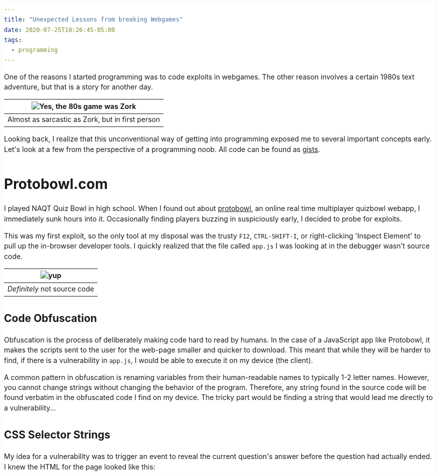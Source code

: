 ```yaml
---
title: "Unexpected Lessons from breaking Webgames"
date: 2020-07-25T18:26:45-05:00
tags: 
  - programming
---
```


One of the reasons I started programming was to code exploits in webgames. The other reason involves a certain 1980s text adventure, but that is a story for another day.

| ![Yes, the 80s game was Zork](https://github.com/nathanielbd/nathanielbd.github.io/blob/6e4fdf1f66e40a8940975b22f09615e65c82ff84/ccc.png?raw=true) |
|:---:|
| Almost as sarcastic as Zork, but in first person | 

Looking back, I realize that this unconventional way of getting into programming exposed me to several important concepts early. Let's look at a few from the perspective of a programming noob. All code can be found as [gists](https://gist.github.com/nathanielbd).

# Protobowl.com

I played NAQT Quiz Bowl in high school. When I found out about [protobowl](https://protobowl.com), an online real time multiplayer quizbowl webapp, I immediately sunk hours into it. Occasionally finding players buzzing in suspiciously early, I decided to probe for exploits.

This was my first exploit, so the only tool at my disposal was the trusty `F12`, `CTRL-SHIFT-I`, or right-clicking 'Inspect Element' to pull up the in-browser developer tools. I quickly realized that the file called `app.js` I was looking at in the debugger wasn't source code. 

| ![yup](/protobowl.png) |
|:---:|
| *Definitely* not source code |

## Code Obfuscation 

Obfuscation is the process of deliberately making code hard to read by humans. In the case of a JavaScript app like Protobowl, it makes the scripts sent to the user for the web-page smaller and quicker to download. This meant that while they will be harder to find, if there is a vulnerability in `app.js`, I would be able to execute it on my device (the client). 

A common pattern in obfuscation is renaming variables from their human-readable names to typically 1-2 letter names. However, you cannot change strings without changing the behavior of the program. Therefore, any string found in the source code will be found verbatim in the obfuscated code I find on my device. The tricky part would be finding a string that would lead me directly to a vulnerability...

## CSS Selector Strings

My idea for a vulnerability was to trigger an event to reveal the current question's answer before the question had actually ended. I knew the HTML for the page looked like this:

